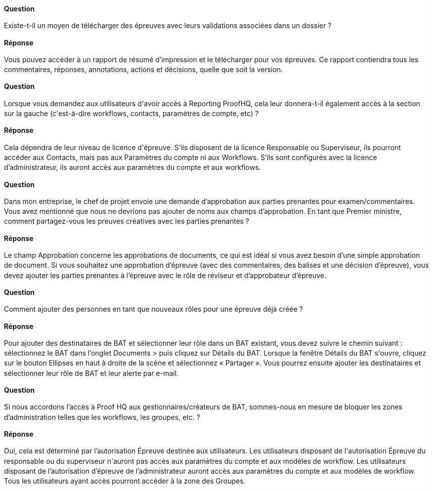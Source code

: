**Question**

Existe-t-il un moyen de télécharger des épreuves avec leurs validations associées dans un dossier ?

**Réponse**

Vous pouvez accéder à un rapport de résumé d’impression et le télécharger pour vos épreuves. Ce rapport contiendra tous les commentaires, réponses, annotations, actions et décisions, quelle que soit la version.

**Question**

Lorsque vous demandez aux utilisateurs d&#39;avoir accès à Reporting ProofHQ, cela leur donnera-t-il également accès à la section sur la gauche (c&#39;est-à-dire workflows, contacts, paramètres de compte, etc) ?

**Réponse**

Cela dépendra de leur niveau de licence d&#39;épreuve. S’ils disposent de la licence Responsable ou Superviseur, ils pourront accéder aux Contacts, mais pas aux Paramètres du compte ni aux Workflows. S’ils sont configurés avec la licence d’administrateur, ils auront accès aux paramètres du compte et aux workflows.

**Question**

Dans mon entreprise, le chef de projet envoie une demande d’approbation aux parties prenantes pour examen/commentaires. Vous avez mentionné que nous ne devrions pas ajouter de noms aux champs d’approbation. En tant que Premier ministre, comment partagez-vous les preuves créatives avec les parties prenantes ?

**Réponse**

Le champ Approbation concerne les approbations de documents, ce qui est idéal si vous avez besoin d’une simple approbation de document. Si vous souhaitez une approbation d’épreuve (avec des commentaires, des balises et une décision d’épreuve), vous devez ajouter les parties prenantes à l’épreuve avec le rôle de réviseur et d’approbateur d’épreuve.

**Question**

Comment ajouter des personnes en tant que nouveaux rôles pour une épreuve déjà créée ?

**Réponse**

Pour ajouter des destinataires de BAT et sélectionner leur rôle dans un BAT existant, vous devez suivre le chemin suivant : sélectionnez le BAT dans l’onglet Documents > puis cliquez sur Détails du BAT. Lorsque la fenêtre Détails du BAT s&#39;ouvre, cliquez sur le bouton Ellipses en haut à droite de la scène et sélectionnez « Partager ». Vous pourrez ensuite ajouter les destinataires et sélectionner leur rôle de BAT et leur alerte par e-mail.

**Question**

Si nous accordons l’accès à Proof HQ aux gestionnaires/créateurs de BAT, sommes-nous en mesure de bloquer les zones d’administration telles que les workflows, les groupes, etc. ?

**Réponse**

Oui, cela est déterminé par l’autorisation Épreuve destinée aux utilisateurs. Les utilisateurs disposant de l&#39;autorisation Épreuve du responsable ou du superviseur n&#39;auront pas accès aux paramètres du compte et aux modèles de workflow. Les utilisateurs disposant de l’autorisation d’épreuve de l’administrateur auront accès aux paramètres du compte et aux modèles de workflow. Tous les utilisateurs ayant accès pourront accéder à la zone des Groupes.
